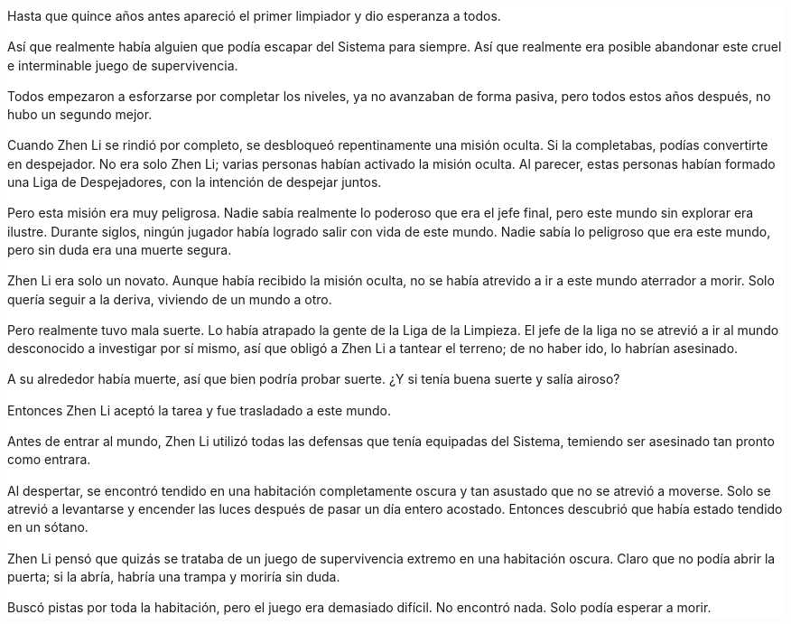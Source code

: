 

Hasta que quince años antes apareció el primer limpiador y dio esperanza a todos.



Así que realmente había alguien que podía escapar del Sistema para siempre. Así que realmente era posible abandonar este cruel e interminable juego de supervivencia.



Todos empezaron a esforzarse por completar los niveles, ya no avanzaban de forma pasiva, pero todos estos años después, no hubo un segundo mejor.



Cuando Zhen Li se rindió por completo, se desbloqueó repentinamente una misión oculta. Si la completabas, podías convertirte en despejador. No era solo Zhen Li; varias personas habían activado la misión oculta. Al parecer, estas personas habían formado una Liga de Despejadores, con la intención de despejar juntos.



Pero esta misión era muy peligrosa. Nadie sabía realmente lo poderoso que era el jefe final, pero este mundo sin explorar era ilustre. Durante siglos, ningún jugador había logrado salir con vida de este mundo. Nadie sabía lo peligroso que era este mundo, pero sin duda era una muerte segura.



Zhen Li era solo un novato. Aunque había recibido la misión oculta, no se había atrevido a ir a este mundo aterrador a morir. Solo quería seguir a la deriva, viviendo de un mundo a otro.



Pero realmente tuvo mala suerte. Lo había atrapado la gente de la Liga de la Limpieza. El jefe de la liga no se atrevió a ir al mundo desconocido a investigar por sí mismo, así que obligó a Zhen Li a tantear el terreno; de no haber ido, lo habrían asesinado.



A su alrededor había muerte, así que bien podría probar suerte. ¿Y si tenía buena suerte y salía airoso?



Entonces Zhen Li aceptó la tarea y fue trasladado a este mundo.



Antes de entrar al mundo, Zhen Li utilizó todas las defensas que tenía equipadas del Sistema, temiendo ser asesinado tan pronto como entrara.



Al despertar, se encontró tendido en una habitación completamente oscura y tan asustado que no se atrevió a moverse. Solo se atrevió a levantarse y encender las luces después de pasar un día entero acostado. Entonces descubrió que había estado tendido en un sótano.



Zhen Li pensó que quizás se trataba de un juego de supervivencia extremo en una habitación oscura. Claro que no podía abrir la puerta; si la abría, habría una trampa y moriría sin duda.



Buscó pistas por toda la habitación, pero el juego era demasiado difícil. No encontró nada. Solo podía esperar a morir.

